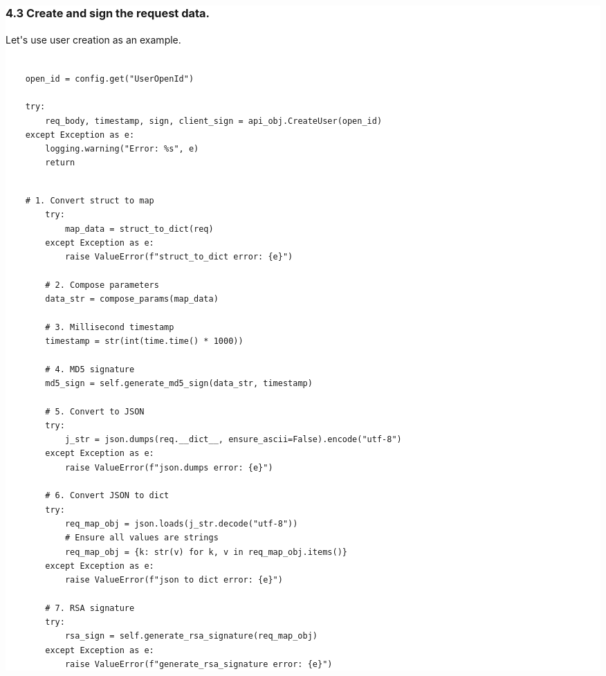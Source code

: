 ### 4.3 Create and sign the request data.

Let's use user creation as an example.

```

	open_id = config.get("UserOpenId")

    try:
        req_body, timestamp, sign, client_sign = api_obj.CreateUser(open_id)
    except Exception as e:
        logging.warning("Error: %s", e)
        return

```

```

    # 1. Convert struct to map
        try:
            map_data = struct_to_dict(req)
        except Exception as e:
            raise ValueError(f"struct_to_dict error: {e}")

        # 2. Compose parameters
        data_str = compose_params(map_data)

        # 3. Millisecond timestamp
        timestamp = str(int(time.time() * 1000))

        # 4. MD5 signature
        md5_sign = self.generate_md5_sign(data_str, timestamp)

        # 5. Convert to JSON
        try:
            j_str = json.dumps(req.__dict__, ensure_ascii=False).encode("utf-8")
        except Exception as e:
            raise ValueError(f"json.dumps error: {e}")

        # 6. Convert JSON to dict
        try:
            req_map_obj = json.loads(j_str.decode("utf-8"))
            # Ensure all values are strings
            req_map_obj = {k: str(v) for k, v in req_map_obj.items()}
        except Exception as e:
            raise ValueError(f"json to dict error: {e}")

        # 7. RSA signature
        try:
            rsa_sign = self.generate_rsa_signature(req_map_obj)
        except Exception as e:
            raise ValueError(f"generate_rsa_signature error: {e}")

```
